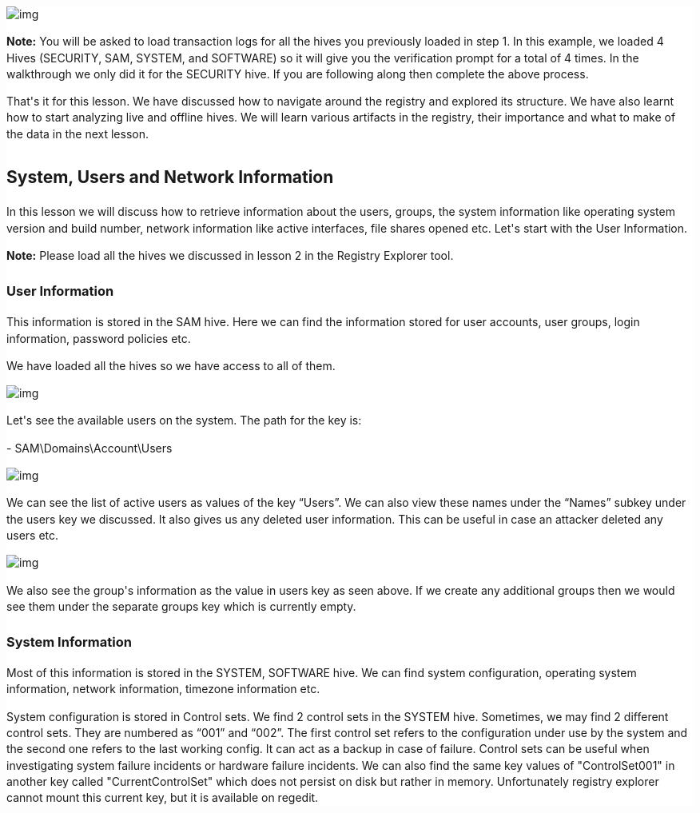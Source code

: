 ![img](https://letsdefend-images.s3.us-east-2.amazonaws.com/Courses/Windows-Registry-Forensics/3-+Regedit+and+Registry+Explorer/16.png)

**Note:** You will be asked to load transaction logs for all the hives you previously loaded in step 1. In this example, we  loaded 4 Hives (SECURITY, SAM, SYSTEM, and SOFTWARE) so it will give you the verification prompt for a total of 4 times. In the walkthrough we  only did it for the SECURITY hive. If you are following along then  complete the above process.

That's it for this lesson. We have discussed how to navigate around  the registry and explored its structure. We have also learnt how to  start analyzing live and offline hives. We will learn various artifacts  in the registry, their importance and what to make of the data in the  next lesson.

## System, Users and Network Information

In this lesson we will discuss how to retrieve information about the  users, groups, the system information like operating system version and  build number, network information like active interfaces, file shares  opened etc. Let's start with the User Information.

**Note:** Please load all the hives we discussed in lesson 2 in the Registry Explorer tool.

### User Information 

This information is stored in the SAM hive. Here we can find the  information stored for user accounts, user groups, login information,  password policies etc.

We have loaded all the hives so we have access to all of them.

![img](https://letsdefend-images.s3.us-east-2.amazonaws.com/Courses/Windows-Registry-Forensics/4-+System%2C+users+and+network/1.png)

Let's see the available users on the system. The path for the key is:

\- SAM\Domains\Account\Users

![img](https://letsdefend-images.s3.us-east-2.amazonaws.com/Courses/Windows-Registry-Forensics/4-+System%2C+users+and+network/2.png)

We can see the list of active users as values of the key “Users”. We  can also view these names under the “Names” subkey under the users key  we discussed. It also gives us any deleted user information. This can be useful in case an attacker deleted any users etc.

![img](https://letsdefend-images.s3.us-east-2.amazonaws.com/Courses/Windows-Registry-Forensics/4-+System%2C+users+and+network/3.png)

We also see the group's information as the value in users key as seen above. If we create any additional groups then we would see them under  the separate groups key which is currently empty.

### System Information

Most of this information is stored in the SYSTEM, SOFTWARE hive. We  can find system configuration, operating system information, network  information, timezone information etc.

System configuration is stored in Control sets. We find 2 control  sets in the SYSTEM hive. Sometimes, we may find 2 different control  sets. They are numbered as “001” and “002”. The first control set refers to the configuration under use by the system and the second one refers  to the last working config. It can act as a backup in case of failure.  Control sets can be useful when investigating system failure incidents  or hardware failure incidents. We can also find the same key values of  "ControlSet001" in another key called "CurrentControlSet" which does not persist on disk but rather in memory. Unfortunately registry explorer  cannot mount this current key, but it is available on regedit.
